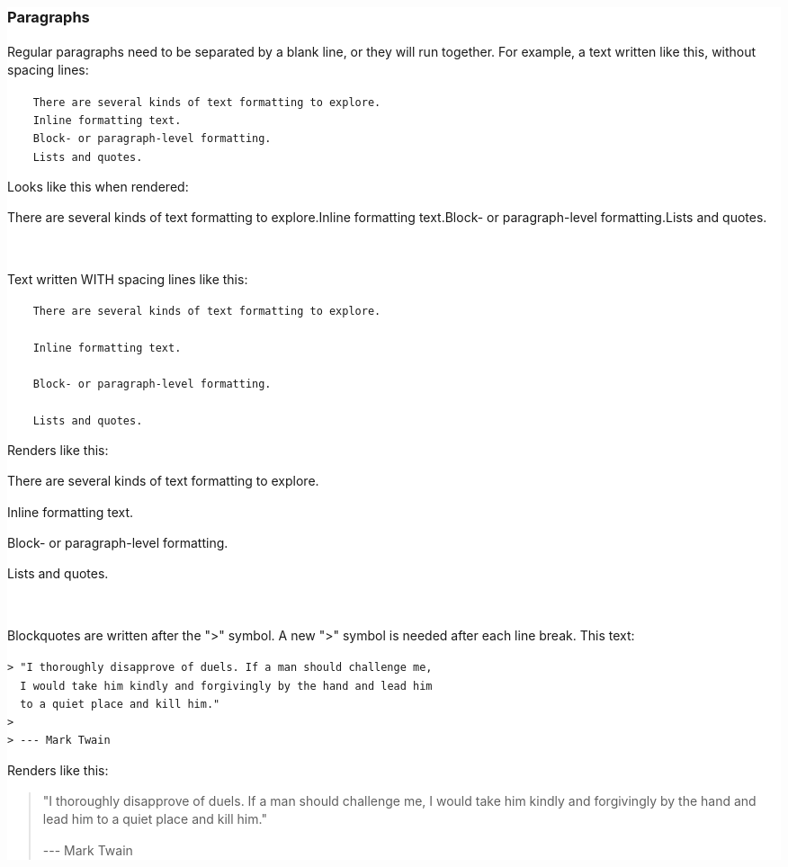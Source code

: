 
### Paragraphs

Regular paragraphs need to be separated by a blank line, or they will run together. For example, a text written like this, without spacing lines:

```
	There are several kinds of text formatting to explore.
	Inline formatting text.
	Block- or paragraph-level formatting.
	Lists and quotes.
```

Looks like this when rendered:

There are several kinds of text formatting to explore.Inline formatting text.Block- or paragraph-level formatting.Lists and quotes.

<br>

Text written WITH spacing lines like this:

```
	There are several kinds of text formatting to explore.

	Inline formatting text.

	Block- or paragraph-level formatting.

	Lists and quotes.
```

Renders like this:

   There are several kinds of text formatting to explore.

   Inline formatting text.

   Block- or paragraph-level formatting.

   Lists and quotes.

<br>

Blockquotes are written after the ">" symbol. A new ">" symbol is needed after each line break. This text:

```
> "I thoroughly disapprove of duels. If a man should challenge me,
  I would take him kindly and forgivingly by the hand and lead him
  to a quiet place and kill him."
>
> --- Mark Twain
```

Renders like this:

> "I thoroughly disapprove of duels. If a man should challenge me,
  I would take him kindly and forgivingly by the hand and lead him
  to a quiet place and kill him."
>
> --- Mark Twain
